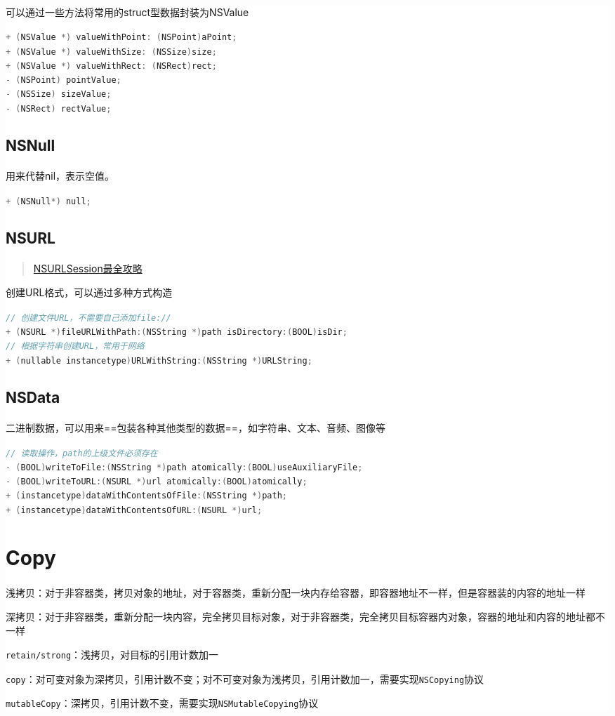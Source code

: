 可以通过一些方法将常用的struct型数据封装为NSValue

```objective-c
+ (NSValue *) valueWithPoint: (NSPoint)aPoint;
+ (NSValue *) valueWithSize: (NSSize)size;
+ (NSValue *) valueWithRect: (NSRect)rect;
- (NSPoint) pointValue;
- (NSSize) sizeValue;
- (NSRect) rectValue;
```

## NSNull

用来代替nil，表示空值。

```objective-c
+ (NSNull*) null;
```

## NSURL

> [NSURLSession最全攻略](https://www.jianshu.com/p/ac79db251cbf)

创建URL格式，可以通过多种方式构造

```objective-c
// 创建文件URL，不需要自己添加file://
+ (NSURL *)fileURLWithPath:(NSString *)path isDirectory:(BOOL)isDir;
// 根据字符串创建URL，常用于网络
+ (nullable instancetype)URLWithString:(NSString *)URLString;
```

## NSData

二进制数据，可以用来==包装各种其他类型的数据==，如字符串、文本、音频、图像等

```objective-c
// 读取操作，path的上级文件必须存在
- (BOOL)writeToFile:(NSString *)path atomically:(BOOL)useAuxiliaryFile;
- (BOOL)writeToURL:(NSURL *)url atomically:(BOOL)atomically;
+ (instancetype)dataWithContentsOfFile:(NSString *)path;
+ (instancetype)dataWithContentsOfURL:(NSURL *)url;
```

# Copy

浅拷贝：对于非容器类，拷贝对象的地址，对于容器类，重新分配一块内存给容器，即容器地址不一样，但是容器装的内容的地址一样

深拷贝：对于非容器类，重新分配一块内容，完全拷贝目标对象，对于非容器类，完全拷贝目标容器内对象，容器的地址和内容的地址都不一样

`retain/strong`：浅拷贝，对目标的引用计数加一

`copy`：对可变对象为深拷贝，引用计数不变；对不可变对象为浅拷贝，引用计数加一，需要实现`NSCopying`协议

`mutableCopy`：深拷贝，引用计数不变，需要实现`NSMutableCopying`协议
